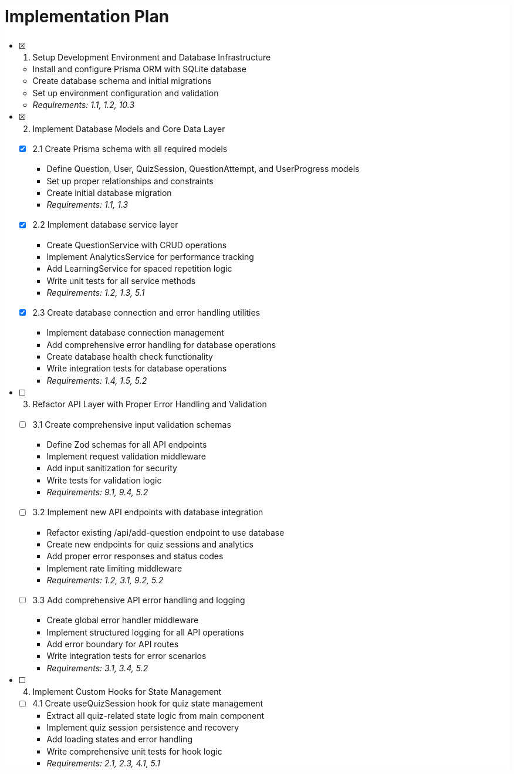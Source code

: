 # Implementation Plan

- [x] 1. Setup Development Environment and Database Infrastructure
  - Install and configure Prisma ORM with SQLite database
  - Create database schema and initial migrations
  - Set up environment configuration and validation
  - _Requirements: 1.1, 1.2, 10.3_

- [x] 2. Implement Database Models and Core Data Layer
  - [x] 2.1 Create Prisma schema with all required models
    - Define Question, User, QuizSession, QuestionAttempt, and UserProgress models
    - Set up proper relationships and constraints
    - Create initial database migration
    - _Requirements: 1.1, 1.3_

  - [x] 2.2 Implement database service layer
    - Create QuestionService with CRUD operations
    - Implement AnalyticsService for performance tracking
    - Add LearningService for spaced repetition logic
    - Write unit tests for all service methods
    - _Requirements: 1.2, 1.3, 5.1_

  - [x] 2.3 Create database connection and error handling utilities
    - Implement database connection management
    - Add comprehensive error handling for database operations
    - Create database health check functionality
    - Write integration tests for database operations
    - _Requirements: 1.4, 1.5, 5.2_

- [ ] 3. Refactor API Layer with Proper Error Handling and Validation
  - [ ] 3.1 Create comprehensive input validation schemas
    - Define Zod schemas for all API endpoints
    - Implement request validation middleware
    - Add input sanitization for security
    - Write tests for validation logic
    - _Requirements: 9.1, 9.4, 5.2_

  - [ ] 3.2 Implement new API endpoints with database integration
    - Refactor existing /api/add-question endpoint to use database
    - Create new endpoints for quiz sessions and analytics
    - Add proper error responses and status codes
    - Implement rate limiting middleware
    - _Requirements: 1.2, 3.1, 9.2, 5.2_

  - [ ] 3.3 Add comprehensive API error handling and logging
    - Create global error handler middleware
    - Implement structured logging for all API operations
    - Add error boundary for API routes
    - Write integration tests for error scenarios
    - _Requirements: 3.1, 3.4, 5.2_

- [ ] 4. Implement Custom Hooks for State Management
  - [ ] 4.1 Create useQuizSession hook for quiz state management
    - Extract all quiz-related state logic from main component
    - Implement quiz session persistence and recovery
    - Add loading states and error handling
    - Write comprehensive unit tests for hook logic
    - _Requirements: 2.1, 2.3, 4.1, 5.1_
